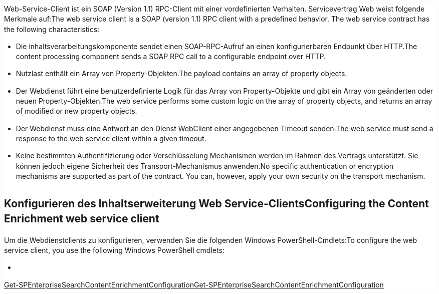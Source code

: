 <span data-ttu-id="ffcbd-p104">Web-Service-Client ist ein SOAP (Version 1.1) RPC-Client mit einer vordefinierten Verhalten. Servicevertrag Web weist folgende Merkmale auf:</span><span class="sxs-lookup"><span data-stu-id="ffcbd-p104">The web service client is a SOAP (version 1.1) RPC client with a predefined behavior. The web service contract has the following characteristics:</span></span>
  
    
    

- <span data-ttu-id="ffcbd-123">Die inhaltsverarbeitungskomponente sendet einen SOAP-RPC-Aufruf an einen konfigurierbaren Endpunkt über HTTP.</span><span class="sxs-lookup"><span data-stu-id="ffcbd-123">The content processing component sends a SOAP RPC call to a configurable endpoint over HTTP.</span></span>
    
  
- <span data-ttu-id="ffcbd-124">Nutzlast enthält ein Array von Property-Objekten.</span><span class="sxs-lookup"><span data-stu-id="ffcbd-124">The payload contains an array of property objects.</span></span>
    
  
- <span data-ttu-id="ffcbd-125">Der Webdienst führt eine benutzerdefinierte Logik für das Array von Property-Objekte und gibt ein Array von geänderten oder neuen Property-Objekten.</span><span class="sxs-lookup"><span data-stu-id="ffcbd-125">The web service performs some custom logic on the array of property objects, and returns an array of modified or new property objects.</span></span>
    
  
- <span data-ttu-id="ffcbd-126">Der Webdienst muss eine Antwort an den Dienst WebClient einer angegebenen Timeout senden.</span><span class="sxs-lookup"><span data-stu-id="ffcbd-126">The web service must send a response to the web service client within a given timeout.</span></span>
    
  
- <span data-ttu-id="ffcbd-p105">Keine bestimmten Authentifizierung oder Verschlüsselung Mechanismen werden im Rahmen des Vertrags unterstützt. Sie können jedoch eigene Sicherheit des Transport-Mechanismus anwenden.</span><span class="sxs-lookup"><span data-stu-id="ffcbd-p105">No specific authentication or encryption mechanisms are supported as part of the contract. You can, however, apply your own security on the transport mechanism.</span></span>
    
  

## <a name="configuring-the-content-enrichment-web-service-client"></a><span data-ttu-id="ffcbd-129">Konfigurieren des Inhaltserweiterung Web Service-Clients</span><span class="sxs-lookup"><span data-stu-id="ffcbd-129">Configuring the Content Enrichment web service client</span></span>
<span data-ttu-id="ffcbd-130"><a name="content_enrichment_configuration"> </a></span><span class="sxs-lookup"><span data-stu-id="ffcbd-130"></span></span>

<span data-ttu-id="ffcbd-131">Um die Webdienstclients zu konfigurieren, verwenden Sie die folgenden Windows PowerShell-Cmdlets:</span><span class="sxs-lookup"><span data-stu-id="ffcbd-131">To configure the web service client, you use the following Windows PowerShell cmdlets:</span></span>
  
    
    

-  <span data-ttu-id="ffcbd-132">
  [Get-SPEnterpriseSearchContentEnrichmentConfiguration](http://technet.microsoft.com/en-us/library/jj219783%28office.15%29.aspx)</span><span class="sxs-lookup"><span data-stu-id="ffcbd-132">[Get-SPEnterpriseSearchContentEnrichmentConfiguration](http://technet.microsoft.com/en-us/library/jj219783%28office.15%29.aspx)</span></span>
    